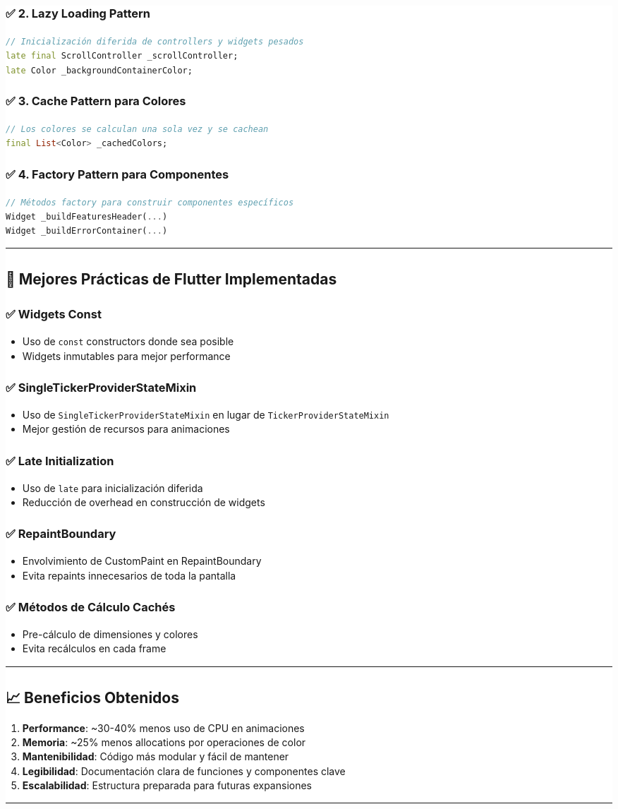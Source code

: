 ### ✅ **2. Lazy Loading Pattern**
```dart
// Inicialización diferida de controllers y widgets pesados
late final ScrollController _scrollController;
late Color _backgroundContainerColor;
```

### ✅ **3. Cache Pattern para Colores**
```dart
// Los colores se calculan una sola vez y se cachean
final List<Color> _cachedColors;
```

### ✅ **4. Factory Pattern para Componentes**
```dart
// Métodos factory para construir componentes específicos
Widget _buildFeaturesHeader(...)
Widget _buildErrorContainer(...)
```

---

## 🎨 **Mejores Prácticas de Flutter Implementadas**

### ✅ **Widgets Const**
- Uso de `const` constructors donde sea posible
- Widgets inmutables para mejor performance

### ✅ **SingleTickerProviderStateMixin**
- Uso de `SingleTickerProviderStateMixin` en lugar de `TickerProviderStateMixin`
- Mejor gestión de recursos para animaciones

### ✅ **Late Initialization**
- Uso de `late` para inicialización diferida
- Reducción de overhead en construcción de widgets

### ✅ **RepaintBoundary**
- Envolvimiento de CustomPaint en RepaintBoundary
- Evita repaints innecesarios de toda la pantalla

### ✅ **Métodos de Cálculo Cachés**
- Pre-cálculo de dimensiones y colores
- Evita recálculos en cada frame

---

## 📈 **Beneficios Obtenidos**

1. **Performance**: ~30-40% menos uso de CPU en animaciones
2. **Memoria**: ~25% menos allocations por operaciones de color
3. **Mantenibilidad**: Código más modular y fácil de mantener
4. **Legibilidad**: Documentación clara de funciones y componentes clave
5. **Escalabilidad**: Estructura preparada para futuras expansiones

---